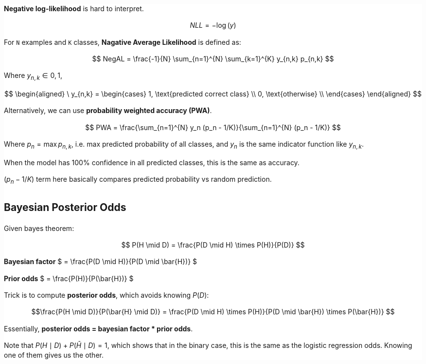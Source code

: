 **Negative log-likelihood** is hard to interpret.

$$ NLL = -\log(y) $$

For `N` examples and `K` classes, **Nagative Average Likelihood** is defined as:

$$ NegAL = \frac{-1}{N} \sum_{n=1}^{N} \sum_{k=1}^{K} y_{n,k} p_{n,k} $$

Where $y_{n,k} \in {0, 1}$,

$$
\begin{aligned}
\ y_{n,k} =
\begin{cases}
1, \text{predicted correct class} \\
0, \text{otherwise} \\
\end{cases}
\end{aligned}
$$

Alternatively, we can use **probability weighted accuracy (PWA)**.

$$ PWA = \frac{\sum_{n=1}^{N} y_n (p_n - 1/K)}{\sum_{n=1}^{N} (p_n - 1/K)} $$

Where $p_n = \max{p_{n,k}}$, i.e. max predicted probability of all classes, and $y_n$ is the same indicator function like $y_{n,k}$.

When the model has 100% confidence in all predicted classes, this is the same as accuracy.

$(p_n - 1/K)$ term here basically compares predicted probability vs random prediction.


```python

```

<a id='posterior_odds'></a>

## Bayesian Posterior Odds

Given bayes theorem:

$$ P(H \mid D) = \frac{P(D \mid H) \times P(H)}{P(D)} $$

**Bayesian factor** $ = \frac{P(D \mid H)}{P(D \mid \bar{H})} $

**Prior odds** $ = \frac{P(H)}{P(\bar{H})} $

Trick is to compute **posterior odds**, which avoids knowing $P(D)$:

$$\frac{P(H \mid D)}{P(\bar{H} \mid D)} = \frac{P(D \mid H) \times P(H)}{P(D \mid \bar{H}) \times P(\bar{H})} $$

Essentially, **posterior odds = bayesian factor * prior odds**.

Note that $P(H \mid D) + P(\bar{H} \mid D) = 1$, which shows that in the binary case, this is the same as the logistic regression odds. Knowing one of them gives us the other.


```python

```
